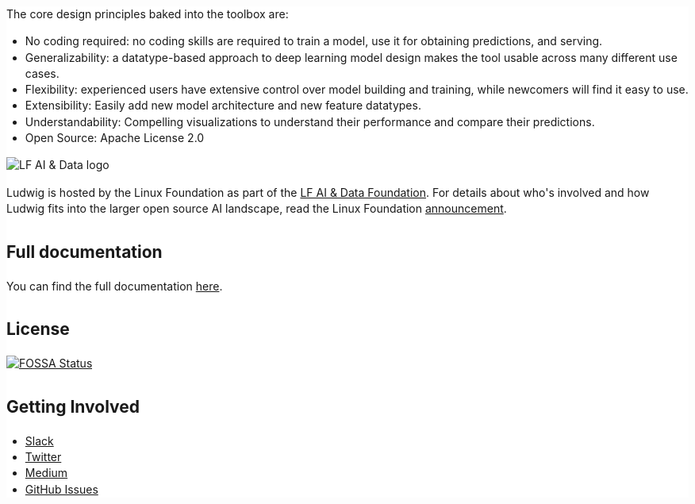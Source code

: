 The core design principles baked into the toolbox are:

- No coding required: no coding skills are required to train a model, use it for obtaining predictions, and serving.
- Generalizability: a datatype-based approach to deep learning model design makes the tool usable across many different use cases.
- Flexibility: experienced users have extensive control over model building and training, while newcomers will find it easy to use.
- Extensibility: Easily add new model architecture and new feature datatypes.
- Understandability: Compelling visualizations to understand their performance and compare their predictions.
- Open Source: Apache License 2.0

<p><img src="https://raw.githubusercontent.com/lfai/artwork/master/lfaidata-assets/lfaidata/horizontal/color/lfaidata-horizontal-color.png" alt="LF AI & Data logo" width="200"/></p>

Ludwig is hosted by the Linux Foundation as part of the [LF AI & Data Foundation](https://lfaidata.foundation/). For
details about who's involved and how Ludwig fits into the larger open source AI landscape,
read the Linux Foundation [announcement](https://lfaidata.foundation/blog/2020/12/17/ludwig-joins-lf-ai--data-as-new-incubation-project/).

## Full documentation

You can find the full documentation [here](https://ludwig-ai.github.io/ludwig-docs/).

## License

[![FOSSA Status](https://app.fossa.com/api/projects/git%2Bgithub.com%2Fuber%2Fludwig.svg?type=large)](https://app.fossa.com/projects/git%2Bgithub.com%2Fuber%2Fludwig?ref=badge_large)

## Getting Involved

- [Slack](https://join.slack.com/t/ludwig-ai/shared_invite/zt-mrxo87w6-DlX5~73T2B4v_g6jj0pJcQ)
- [Twitter](https://twitter.com/ludwig_ai)
- [Medium](https://medium.com/ludwig-ai)
- [GitHub Issues](https://github.com/ludwig-ai/ludwig/issues)

